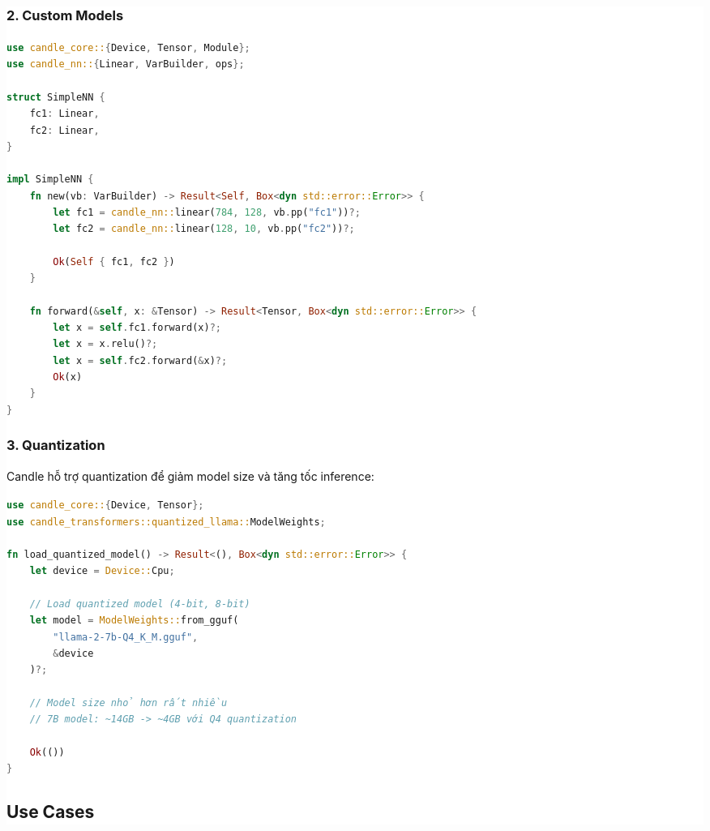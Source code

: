 ### 2. Custom Models

```rust
use candle_core::{Device, Tensor, Module};
use candle_nn::{Linear, VarBuilder, ops};

struct SimpleNN {
    fc1: Linear,
    fc2: Linear,
}

impl SimpleNN {
    fn new(vb: VarBuilder) -> Result<Self, Box<dyn std::error::Error>> {
        let fc1 = candle_nn::linear(784, 128, vb.pp("fc1"))?;
        let fc2 = candle_nn::linear(128, 10, vb.pp("fc2"))?;

        Ok(Self { fc1, fc2 })
    }

    fn forward(&self, x: &Tensor) -> Result<Tensor, Box<dyn std::error::Error>> {
        let x = self.fc1.forward(x)?;
        let x = x.relu()?;
        let x = self.fc2.forward(&x)?;
        Ok(x)
    }
}
```

### 3. Quantization

Candle hỗ trợ quantization để giảm model size và tăng tốc inference:

```rust
use candle_core::{Device, Tensor};
use candle_transformers::quantized_llama::ModelWeights;

fn load_quantized_model() -> Result<(), Box<dyn std::error::Error>> {
    let device = Device::Cpu;

    // Load quantized model (4-bit, 8-bit)
    let model = ModelWeights::from_gguf(
        "llama-2-7b-Q4_K_M.gguf",
        &device
    )?;

    // Model size nhỏ hơn rất nhiều
    // 7B model: ~14GB -> ~4GB với Q4 quantization

    Ok(())
}
```

## Use Cases
